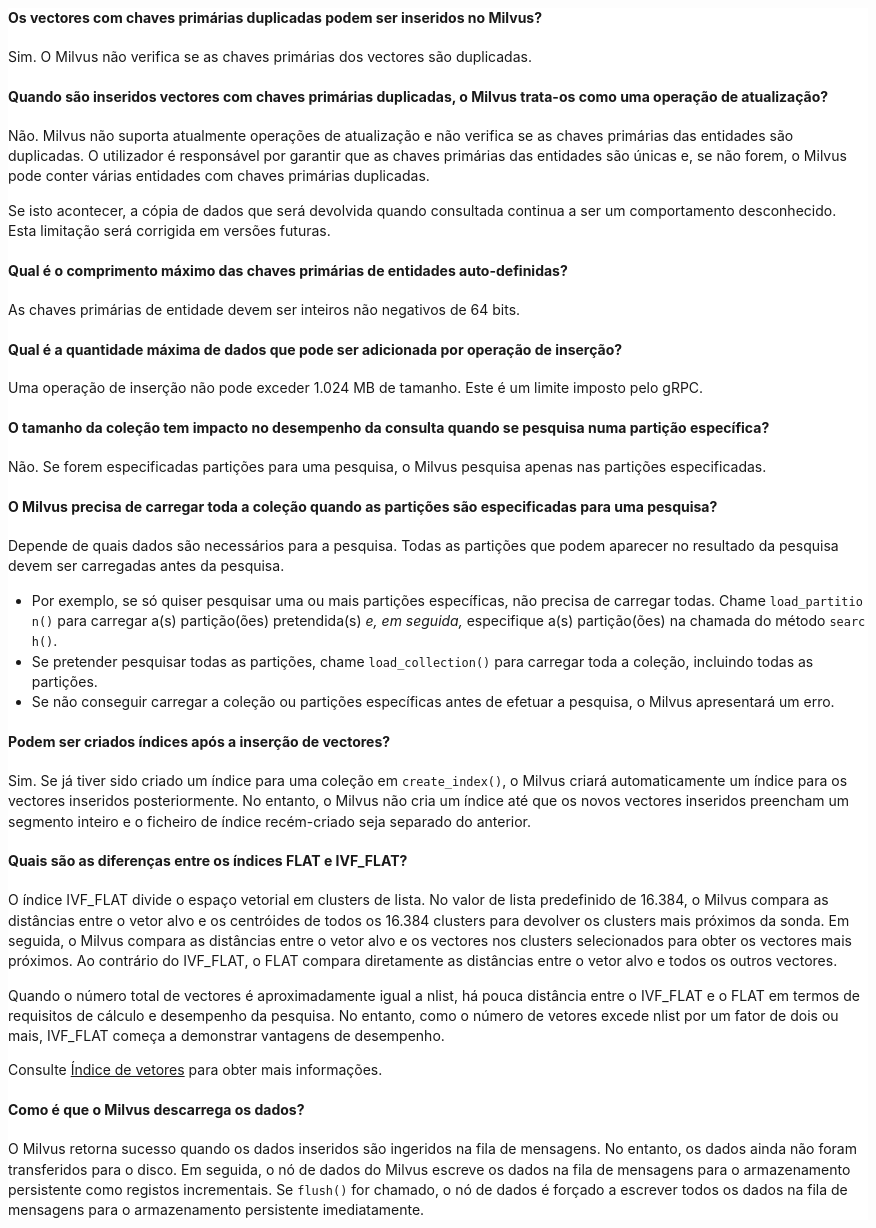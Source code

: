 <h4 id="Can-vectors-with-duplicate-primary-keys-be-inserted-into-Milvus" class="common-anchor-header">Os vectores com chaves primárias duplicadas podem ser inseridos no Milvus?</h4><p>Sim. O Milvus não verifica se as chaves primárias dos vectores são duplicadas.</p>
<h4 id="When-vectors-with-duplicate-primary-keys-are-inserted-does-Milvus-treat-it-as-an-update-operation" class="common-anchor-header">Quando são inseridos vectores com chaves primárias duplicadas, o Milvus trata-os como uma operação de atualização?</h4><p>Não. Milvus não suporta atualmente operações de atualização e não verifica se as chaves primárias das entidades são duplicadas. O utilizador é responsável por garantir que as chaves primárias das entidades são únicas e, se não forem, o Milvus pode conter várias entidades com chaves primárias duplicadas.</p>
<p>Se isto acontecer, a cópia de dados que será devolvida quando consultada continua a ser um comportamento desconhecido. Esta limitação será corrigida em versões futuras.</p>
<h4 id="What-is-the-maximum-length-of-self-defined-entity-primary-keys" class="common-anchor-header">Qual é o comprimento máximo das chaves primárias de entidades auto-definidas?</h4><p>As chaves primárias de entidade devem ser inteiros não negativos de 64 bits.</p>
<h4 id="What-is-the-maximum-amount-of-data-that-can-be-added-per-insert-operation" class="common-anchor-header">Qual é a quantidade máxima de dados que pode ser adicionada por operação de inserção?</h4><p>Uma operação de inserção não pode exceder 1.024 MB de tamanho. Este é um limite imposto pelo gRPC.</p>
<h4 id="Does-collection-size-impact-query-performance-when-searching-in-a-specific-partition" class="common-anchor-header">O tamanho da coleção tem impacto no desempenho da consulta quando se pesquisa numa partição específica?</h4><p>Não. Se forem especificadas partições para uma pesquisa, o Milvus pesquisa apenas nas partições especificadas.</p>
<h4 id="Does-Milvus-need-to-load-the-entire-collection-when-partitions-are-specified-for-a-search" class="common-anchor-header">O Milvus precisa de carregar toda a coleção quando as partições são especificadas para uma pesquisa?</h4><p>Depende de quais dados são necessários para a pesquisa. Todas as partições que podem aparecer no resultado da pesquisa devem ser carregadas antes da pesquisa.</p>
<ul>
<li>Por exemplo, se só quiser pesquisar uma ou mais partições específicas, não precisa de carregar todas. Chame <code translate="no">load_partition()</code> para carregar a(s) partição(ões) pretendida(s) <em>e, em seguida,</em> especifique a(s) partição(ões) na chamada do método <code translate="no">search()</code>.</li>
<li>Se pretender pesquisar todas as partições, chame <code translate="no">load_collection()</code> para carregar toda a coleção, incluindo todas as partições.</li>
<li>Se não conseguir carregar a coleção ou partições específicas antes de efetuar a pesquisa, o Milvus apresentará um erro.</li>
</ul>
<h4 id="Can-indexes-be-created-after-inserting-vectors" class="common-anchor-header">Podem ser criados índices após a inserção de vectores?</h4><p>Sim. Se já tiver sido criado um índice para uma coleção em <code translate="no">create_index()</code>, o Milvus criará automaticamente um índice para os vectores inseridos posteriormente. No entanto, o Milvus não cria um índice até que os novos vectores inseridos preencham um segmento inteiro e o ficheiro de índice recém-criado seja separado do anterior.</p>
<h4 id="How-are-the-FLAT-and-IVFFLAT-indexes-different" class="common-anchor-header">Quais são as diferenças entre os índices FLAT e IVF_FLAT?</h4><p>O índice IVF_FLAT divide o espaço vetorial em clusters de lista. No valor de lista predefinido de 16.384, o Milvus compara as distâncias entre o vetor alvo e os centróides de todos os 16.384 clusters para devolver os clusters mais próximos da sonda. Em seguida, o Milvus compara as distâncias entre o vetor alvo e os vectores nos clusters selecionados para obter os vectores mais próximos. Ao contrário do IVF_FLAT, o FLAT compara diretamente as distâncias entre o vetor alvo e todos os outros vectores.</p>
<p>Quando o número total de vectores é aproximadamente igual a nlist, há pouca distância entre o IVF_FLAT e o FLAT em termos de requisitos de cálculo e desempenho da pesquisa. No entanto, como o número de vetores excede nlist por um fator de dois ou mais, IVF_FLAT começa a demonstrar vantagens de desempenho.</p>
<p>Consulte <a href="/docs/pt/index.md">Índice de vetores</a> para obter mais informações.</p>
<h4 id="How-does-Milvus-flush-data" class="common-anchor-header">Como é que o Milvus descarrega os dados?</h4><p>O Milvus retorna sucesso quando os dados inseridos são ingeridos na fila de mensagens. No entanto, os dados ainda não foram transferidos para o disco. Em seguida, o nó de dados do Milvus escreve os dados na fila de mensagens para o armazenamento persistente como registos incrementais. Se <code translate="no">flush()</code> for chamado, o nó de dados é forçado a escrever todos os dados na fila de mensagens para o armazenamento persistente imediatamente.</p>
